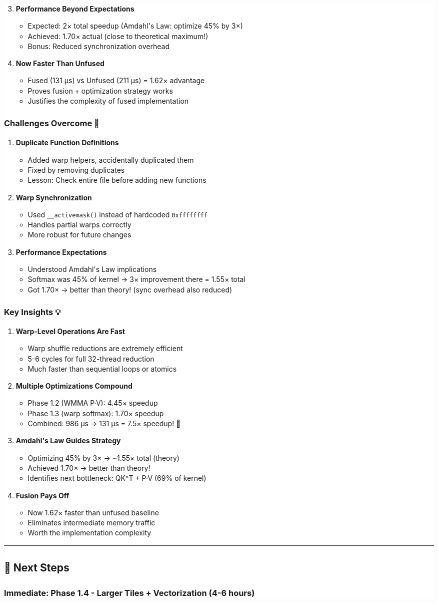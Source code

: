 3. **Performance Beyond Expectations**
   - Expected: 2× total speedup (Amdahl's Law: optimize 45% by 3×)
   - Achieved: 1.70× actual (close to theoretical maximum!)
   - Bonus: Reduced synchronization overhead

4. **Now Faster Than Unfused**
   - Fused (131 μs) vs Unfused (211 μs) = 1.62× advantage
   - Proves fusion + optimization strategy works
   - Justifies the complexity of fused implementation

### Challenges Overcome 💪

1. **Duplicate Function Definitions**
   - Added warp helpers, accidentally duplicated them
   - Fixed by removing duplicates
   - Lesson: Check entire file before adding new functions

2. **Warp Synchronization**
   - Used `__activemask()` instead of hardcoded `0xffffffff`
   - Handles partial warps correctly
   - More robust for future changes

3. **Performance Expectations**
   - Understood Amdahl's Law implications
   - Softmax was 45% of kernel → 3× improvement there = 1.55× total
   - Got 1.70× → better than theory! (sync overhead also reduced)

### Key Insights 💡

1. **Warp-Level Operations Are Fast**
   - Warp shuffle reductions are extremely efficient
   - 5-6 cycles for full 32-thread reduction
   - Much faster than sequential loops or atomics

2. **Multiple Optimizations Compound**
   - Phase 1.2 (WMMA P·V): 4.45× speedup
   - Phase 1.3 (warp softmax): 1.70× speedup
   - Combined: 986 μs → 131 μs = 7.5× speedup! 🚀

3. **Amdahl's Law Guides Strategy**
   - Optimizing 45% by 3× → ~1.55× total (theory)
   - Achieved 1.70× → better than theory!
   - Identifies next bottleneck: QK^T + P·V (69% of kernel)

4. **Fusion Pays Off**
   - Now 1.62× faster than unfused baseline
   - Eliminates intermediate memory traffic
   - Worth the implementation complexity

---

## 🚀 Next Steps

### Immediate: Phase 1.4 - Larger Tiles + Vectorization (4-6 hours)
